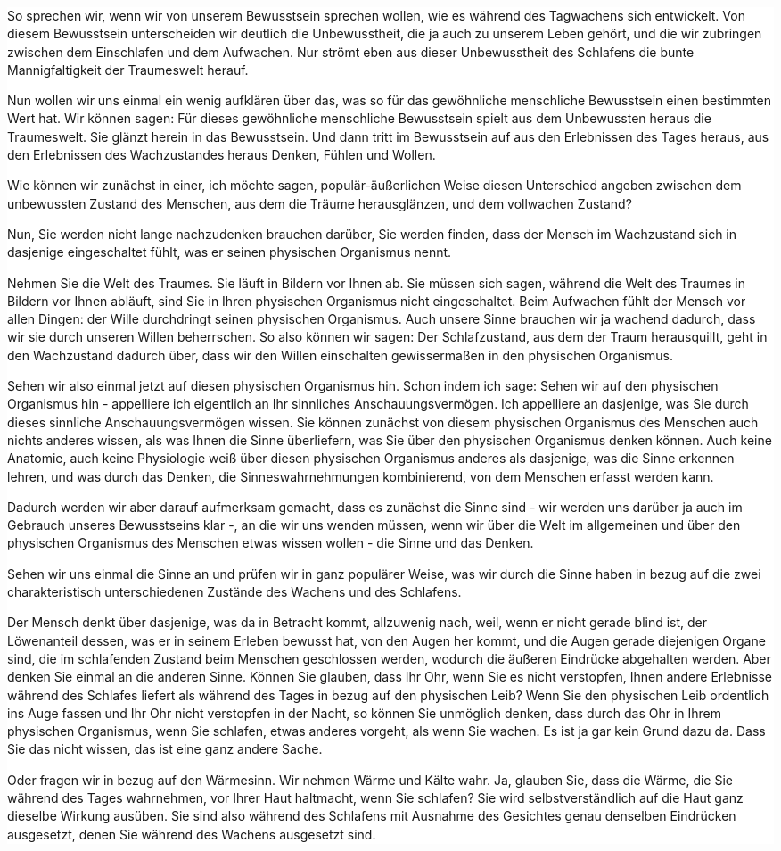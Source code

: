 So sprechen wir, wenn wir von unserem Bewusstsein sprechen wollen, wie es während des Tagwachens sich entwickelt. Von diesem Bewusstsein unterscheiden wir deutlich die Unbewusstheit, die ja auch zu unserem Leben gehört, und die wir zubringen zwischen dem Einschlafen und dem Aufwachen. Nur strömt eben aus dieser Unbewusstheit des Schlafens die bunte Mannigfaltigkeit der Traumeswelt herauf.

Nun wollen wir uns einmal ein wenig aufklären über das, was so für das gewöhnliche menschliche Bewusstsein einen bestimmten Wert hat. Wir können sagen: Für dieses gewöhnliche menschliche Bewusstsein spielt aus dem Unbewussten heraus die Traumeswelt. Sie glänzt herein in das Bewusstsein. Und dann tritt im Bewusstsein auf aus den Erlebnissen des Tages heraus, aus den Erlebnissen des Wachzustandes heraus Denken, Fühlen und Wollen.

Wie können wir zunächst in einer, ich möchte sagen, populär-äußerlichen Weise diesen Unterschied angeben zwischen dem unbewussten Zustand des Menschen, aus dem die Träume herausglänzen, und dem vollwachen Zustand?

Nun, Sie werden nicht lange nachzudenken brauchen darüber, Sie werden finden, dass der Mensch im Wachzustand sich in dasjenige eingeschaltet fühlt, was er seinen physischen Organismus nennt.

Nehmen Sie die Welt des Traumes. Sie läuft in Bildern vor Ihnen ab. Sie müssen sich sagen, während die Welt des Traumes in Bildern vor Ihnen abläuft, sind Sie in Ihren physischen Organismus nicht eingeschaltet. Beim Aufwachen fühlt der Mensch vor allen Dingen: der Wille durchdringt seinen physischen Organismus. Auch unsere Sinne brauchen wir ja wachend dadurch, dass wir sie durch unseren Willen beherrschen. So also können wir sagen: Der Schlafzustand, aus dem der Traum herausquillt, geht in den Wachzustand dadurch über, dass wir den Willen einschalten gewissermaßen in den physischen Organismus.

Sehen wir also einmal jetzt auf diesen physischen Organismus hin. Schon indem ich sage: Sehen wir auf den physischen Organismus hin - appelliere ich eigentlich an Ihr sinnliches Anschauungsvermögen. Ich appelliere an dasjenige, was Sie durch dieses sinnliche Anschauungsvermögen wissen. Sie können zunächst von diesem physischen Organismus des Menschen auch nichts anderes wissen, als was Ihnen die Sinne überliefern, was Sie über den physischen Organismus denken können. Auch keine Anatomie, auch keine Physiologie weiß über diesen physischen Organismus anderes als dasjenige, was die Sinne erkennen lehren, und was durch das Denken, die Sinneswahrnehmungen kombinierend, von dem Menschen erfasst werden kann.

Dadurch werden wir aber darauf aufmerksam gemacht, dass es zunächst die Sinne sind - wir werden uns darüber ja auch im Gebrauch unseres Bewusstseins klar -, an die wir uns wenden müssen, wenn wir über die Welt im allgemeinen und über den physischen Organismus des Menschen etwas wissen wollen - die Sinne und das Denken.

Sehen wir uns einmal die Sinne an und prüfen wir in ganz populärer Weise, was wir durch die Sinne haben in bezug auf die zwei charakteristisch unterschiedenen Zustände des Wachens und des Schlafens.

Der Mensch denkt über dasjenige, was da in Betracht kommt, allzuwenig nach, weil, wenn er nicht gerade blind ist, der Löwenanteil dessen, was er in seinem Erleben bewusst hat, von den Augen her kommt, und die Augen gerade diejenigen Organe sind, die im schlafenden Zustand beim Menschen geschlossen werden, wodurch die äußeren Eindrücke abgehalten werden. Aber denken Sie einmal an die anderen Sinne. Können Sie glauben, dass Ihr Ohr, wenn Sie es nicht verstopfen, Ihnen andere Erlebnisse während des Schlafes liefert als während des Tages in bezug auf den physischen Leib? Wenn Sie den physischen Leib ordentlich ins Auge fassen und Ihr Ohr nicht verstopfen in der Nacht, so können Sie unmöglich denken, dass durch das Ohr in Ihrem physischen Organismus, wenn Sie schlafen, etwas anderes vorgeht, als wenn Sie wachen. Es ist ja gar kein Grund dazu da. Dass Sie das nicht wissen, das ist eine ganz andere Sache.

Oder fragen wir in bezug auf den Wärmesinn. Wir nehmen Wärme und Kälte wahr. Ja, glauben Sie, dass die Wärme, die Sie während des Tages wahrnehmen, vor Ihrer Haut haltmacht, wenn Sie schlafen? Sie wird selbstverständlich auf die Haut ganz dieselbe Wirkung ausüben. Sie sind also während des Schlafens mit Ausnahme des Gesichtes genau denselben Eindrücken ausgesetzt, denen Sie während des Wachens ausgesetzt sind.
